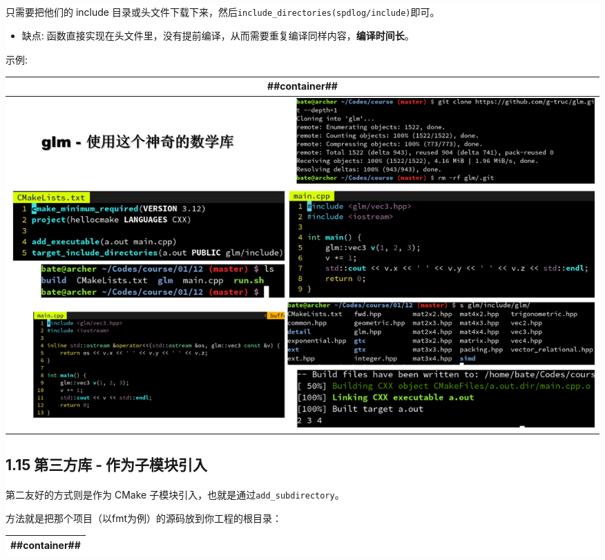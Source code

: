 只需要把他们的 include 目录或头文件下载下来，然后`include_directories(spdlog/include)`即可。

- 缺点: 函数直接实现在头文件里，没有提前编译，从而需要重复编译同样内容，**编译时间长**。

示例:

| ##container## |
|:--:|
|![Clip_2024-07-08_17-38-33.png ##w800##](./Clip_2024-07-08_17-38-33.png)|

## 1.15 第三方库 - 作为子模块引入
第二友好的方式则是作为 CMake 子模块引入，也就是通过`add_subdirectory`。

方法就是把那个项目（以fmt为例）的源码放到你工程的根目录：

| ##container## |
|:--:|